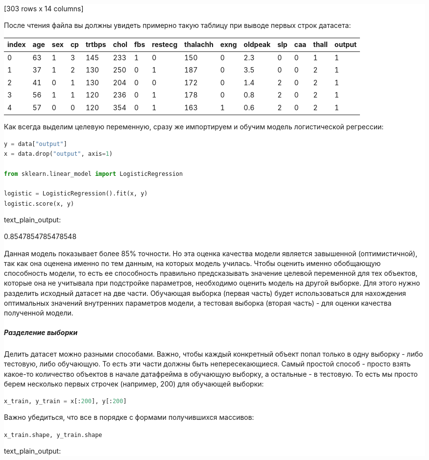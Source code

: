 [303 rows x 14 columns]


После чтения файла вы должны увидеть примерно такую таблицу при выводе первых строк датасета:

|index|age|sex|cp|trtbps|chol|fbs|restecg|thalachh|exng|oldpeak|slp|caa|thall|output|
|---|---|---|---|---|---|---|---|---|---|---|---|---|---|---|
|0|63|1|3|145|233|1|0|150|0|2\.3|0|0|1|1|
|1|37|1|2|130|250|0|1|187|0|3\.5|0|0|2|1|
|2|41|0|1|130|204|0|0|172|0|1\.4|2|0|2|1|
|3|56|1|1|120|236|0|1|178|0|0\.8|2|0|2|1|
|4|57|0|0|120|354|0|1|163|1|0\.6|2|0|2|1|

Как всегда выделим целевую переменную, сразу же импортируем и обучим модель логистической регрессии:


```python
y = data["output"]
x = data.drop("output", axis=1)

from sklearn.linear_model import LogisticRegression

logistic = LogisticRegression().fit(x, y)
logistic.score(x, y)
```
text_plain_output:

0.8547854785478548


Данная модель показывает более 85% точности. Но эта оценка качества модели является завышенной (оптимистичной), так как она оценена именно по тем данным, на которых модель училась. Чтобы оценить именно обобщающую способность модели, то есть ее способность правильно предсказывать значение целевой переменной для тех объектов, которые она не учитывала при подстройке параметров, необходимо оценить модель на другой выборке. Для этого нужно разделить исходный датасет на две части. Обучающая выборка (первая часть) будет использоваться для нахождения оптимальных значений внутренних параметров модели, а тестовая выборка (вторая часть) - для оценки качества полученной модели.

##### Разделение выборки

Делить датасет можно разными способами. Важно, чтобы каждый конкретный объект попал только в одну выборку - либо тестовую, либо обучающую. То есть эти части должны быть непересекающиеся. Самый простой способ - просто взять какое-то количество объектов в начале датафрейма в обучающую выборку, а остальные - в тестовую. То есть мы просто берем несколько первых строчек (например, 200) для обучающей выборки:


```python
x_train, y_train = x[:200], y[:200]
```
Важно убедиться, что все в порядке с формами получившихся массивов:


```python
x_train.shape, y_train.shape
```
text_plain_output:
